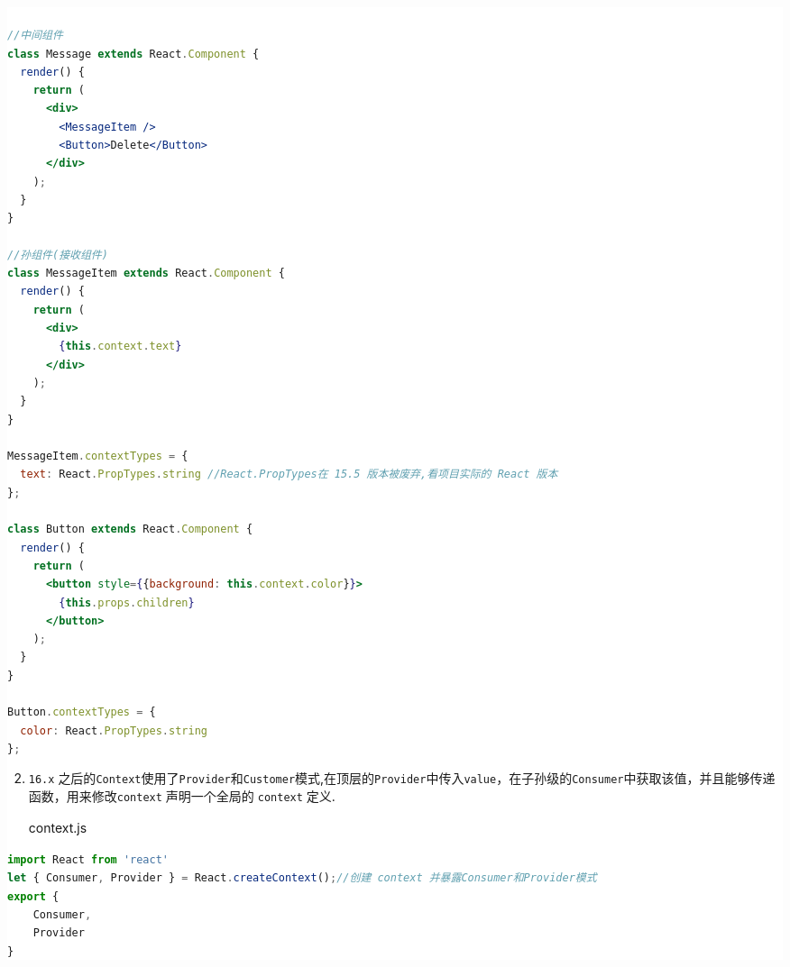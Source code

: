 ```jsx

//中间组件
class Message extends React.Component {
  render() {
    return (
      <div>
        <MessageItem />
        <Button>Delete</Button>
      </div>
    );
  }
}

//孙组件(接收组件)
class MessageItem extends React.Component {
  render() {
    return (
      <div>
        {this.context.text}
      </div>
    );
  }
}

MessageItem.contextTypes = {
  text: React.PropTypes.string //React.PropTypes在 15.5 版本被废弃,看项目实际的 React 版本
};

class Button extends React.Component {
  render() {
    return (
      <button style={{background: this.context.color}}>
        {this.props.children}
      </button>
    );
  }
}

Button.contextTypes = {
  color: React.PropTypes.string
};
```

2. `16.x` 之后的`Context`使用了`Provider`和`Customer`模式,在顶层的`Provider`中传入`value`，在子孙级的`Consumer`中获取该值，并且能够传递函数，用来修改`context` 声明一个全局的 `context` 定义.

   context.js

```jsx
import React from 'react'
let { Consumer, Provider } = React.createContext();//创建 context 并暴露Consumer和Provider模式
export {
    Consumer,
    Provider
}
```
